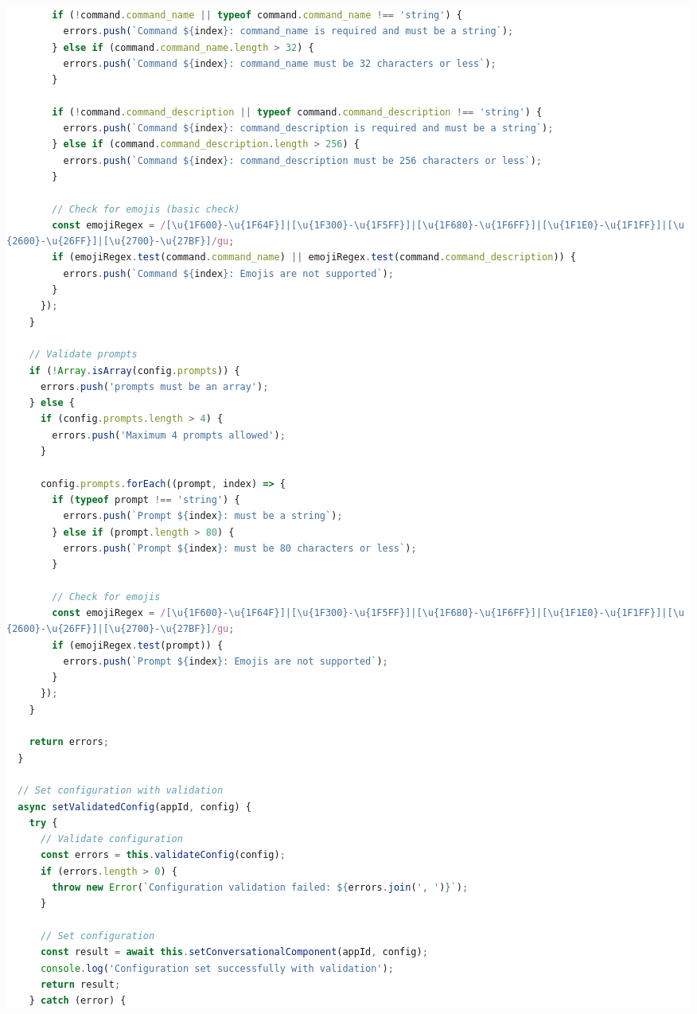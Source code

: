 ```javascript
        if (!command.command_name || typeof command.command_name !== 'string') {
          errors.push(`Command ${index}: command_name is required and must be a string`);
        } else if (command.command_name.length > 32) {
          errors.push(`Command ${index}: command_name must be 32 characters or less`);
        }

        if (!command.command_description || typeof command.command_description !== 'string') {
          errors.push(`Command ${index}: command_description is required and must be a string`);
        } else if (command.command_description.length > 256) {
          errors.push(`Command ${index}: command_description must be 256 characters or less`);
        }

        // Check for emojis (basic check)
        const emojiRegex = /[\u{1F600}-\u{1F64F}]|[\u{1F300}-\u{1F5FF}]|[\u{1F680}-\u{1F6FF}]|[\u{1F1E0}-\u{1F1FF}]|[\u{2600}-\u{26FF}]|[\u{2700}-\u{27BF}]/gu;
        if (emojiRegex.test(command.command_name) || emojiRegex.test(command.command_description)) {
          errors.push(`Command ${index}: Emojis are not supported`);
        }
      });
    }

    // Validate prompts
    if (!Array.isArray(config.prompts)) {
      errors.push('prompts must be an array');
    } else {
      if (config.prompts.length > 4) {
        errors.push('Maximum 4 prompts allowed');
      }

      config.prompts.forEach((prompt, index) => {
        if (typeof prompt !== 'string') {
          errors.push(`Prompt ${index}: must be a string`);
        } else if (prompt.length > 80) {
          errors.push(`Prompt ${index}: must be 80 characters or less`);
        }

        // Check for emojis
        const emojiRegex = /[\u{1F600}-\u{1F64F}]|[\u{1F300}-\u{1F5FF}]|[\u{1F680}-\u{1F6FF}]|[\u{1F1E0}-\u{1F1FF}]|[\u{2600}-\u{26FF}]|[\u{2700}-\u{27BF}]/gu;
        if (emojiRegex.test(prompt)) {
          errors.push(`Prompt ${index}: Emojis are not supported`);
        }
      });
    }

    return errors;
  }

  // Set configuration with validation
  async setValidatedConfig(appId, config) {
    try {
      // Validate configuration
      const errors = this.validateConfig(config);
      if (errors.length > 0) {
        throw new Error(`Configuration validation failed: ${errors.join(', ')}`);
      }

      // Set configuration
      const result = await this.setConversationalComponent(appId, config);
      console.log('Configuration set successfully with validation');
      return result;
    } catch (error) {
```